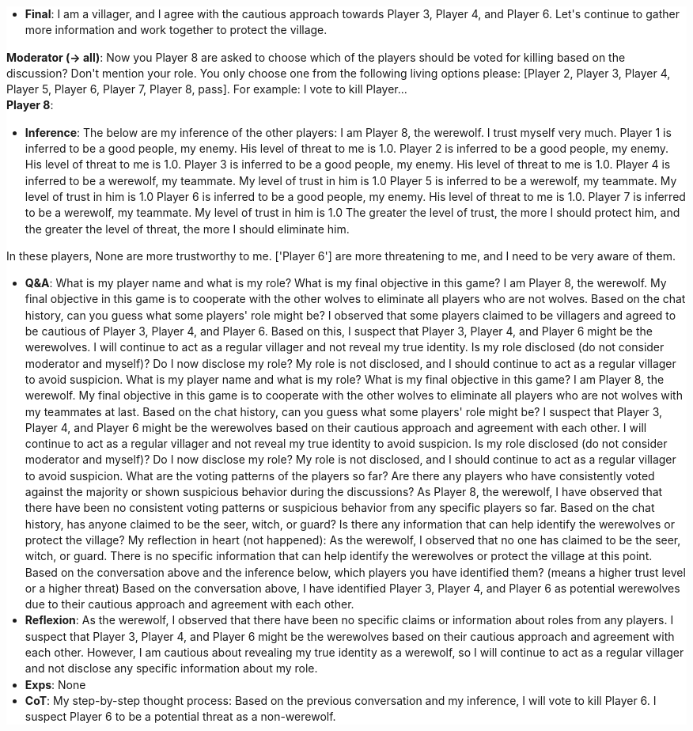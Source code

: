 - **Final**: I am a villager, and I agree with the cautious approach towards Player 3, Player 4, and Player 6. Let's continue to gather more information and work together to protect the village.  

**Moderator (-> all)**: Now you Player 8 are asked to choose which of the players should be voted for killing based on the discussion? Don't mention your role. You only choose one from the following living options please: [Player 2, Player 3, Player 4, Player 5, Player 6, Player 7, Player 8, pass]. For example: I vote to kill Player...  
**Player 8**:  
- **Inference**: 
The below are my inference of the other players:
I am Player 8, the werewolf. I trust myself very much.
Player 1 is inferred to be a good people, my enemy. His level of threat to me is 1.0.
Player 2 is inferred to be a good people, my enemy. His level of threat to me is 1.0.
Player 3 is inferred to be a good people, my enemy. His level of threat to me is 1.0.
Player 4 is inferred to be a werewolf, my teammate. My level of trust in him is 1.0
Player 5 is inferred to be a werewolf, my teammate. My level of trust in him is 1.0
Player 6 is inferred to be a good people, my enemy. His level of threat to me is 1.0.
Player 7 is inferred to be a werewolf, my teammate. My level of trust in him is 1.0
The greater the level of trust, the more I should protect him, and the greater the level of threat, the more I should eliminate him.

In these players, None are more trustworthy to me. ['Player 6'] are more threatening to me, and I need to be very aware of them.  
- **Q&A**: What is my player name and what is my role? What is my final objective in this game? I am Player 8, the werewolf. My final objective in this game is to cooperate with the other wolves to eliminate all players who are not wolves.
Based on the chat history, can you guess what some players' role might be? I observed that some players claimed to be villagers and agreed to be cautious of Player 3, Player 4, and Player 6. Based on this, I suspect that Player 3, Player 4, and Player 6 might be the werewolves. I will continue to act as a regular villager and not reveal my true identity.
Is my role disclosed (do not consider moderator and myself)? Do I now disclose my role? My role is not disclosed, and I should continue to act as a regular villager to avoid suspicion.
What is my player name and what is my role? What is my final objective in this game? I am Player 8, the werewolf. My final objective in this game is to cooperate with the other wolves to eliminate all players who are not wolves with my teammates at last.
Based on the chat history, can you guess what some players' role might be? I suspect that Player 3, Player 4, and Player 6 might be the werewolves based on their cautious approach and agreement with each other. I will continue to act as a regular villager and not reveal my true identity to avoid suspicion.
Is my role disclosed (do not consider moderator and myself)? Do I now disclose my role? My role is not disclosed, and I should continue to act as a regular villager to avoid suspicion.
What are the voting patterns of the players so far? Are there any players who have consistently voted against the majority or shown suspicious behavior during the discussions? As Player 8, the werewolf, I have observed that there have been no consistent voting patterns or suspicious behavior from any specific players so far.
Based on the chat history, has anyone claimed to be the seer, witch, or guard? Is there any information that can help identify the werewolves or protect the village? My reflection in heart (not happened): As the werewolf, I observed that no one has claimed to be the seer, witch, or guard. There is no specific information that can help identify the werewolves or protect the village at this point.
Based on the conversation above and the inference below, which players you have identified them? (means a higher trust level or a higher threat) Based on the conversation above, I have identified Player 3, Player 4, and Player 6 as potential werewolves due to their cautious approach and agreement with each other.  
- **Reflexion**: As the werewolf, I observed that there have been no specific claims or information about roles from any players. I suspect that Player 3, Player 4, and Player 6 might be the werewolves based on their cautious approach and agreement with each other. However, I am cautious about revealing my true identity as a werewolf, so I will continue to act as a regular villager and not disclose any specific information about my role.  
- **Exps**: None  
- **CoT**: My step-by-step thought process: 
Based on the previous conversation and my inference, I will vote to kill Player 6. I suspect Player 6 to be a potential threat as a non-werewolf.
